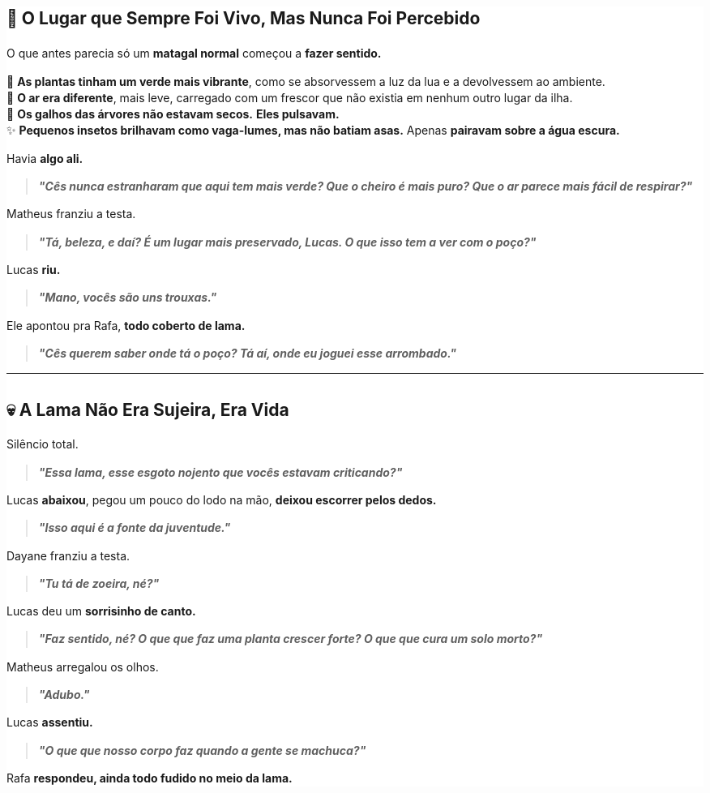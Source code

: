 
## **🌿 O Lugar que Sempre Foi Vivo, Mas Nunca Foi Percebido**  

O que antes parecia só um **matagal normal** começou a **fazer sentido.**  

🌱 **As plantas tinham um verde mais vibrante**, como se absorvessem a luz da lua e a devolvessem ao ambiente.  
💨 **O ar era diferente**, mais leve, carregado com um frescor que não existia em nenhum outro lugar da ilha.  
🌳 **Os galhos das árvores não estavam secos.** **Eles pulsavam.**  
✨ **Pequenos insetos brilhavam como vaga-lumes, mas não batiam asas.** Apenas **pairavam sobre a água escura.**  

Havia **algo ali.**  

> **_"Cês nunca estranharam que aqui tem mais verde? Que o cheiro é mais puro? Que o ar parece mais fácil de respirar?"_**  

Matheus franziu a testa.  

> **_"Tá, beleza, e daí? É um lugar mais preservado, Lucas. O que isso tem a ver com o poço?"_**  

Lucas **riu.**  

> **_"Mano, vocês são uns trouxas."_**  

Ele apontou pra Rafa, **todo coberto de lama.**  

> **_"Cês querem saber onde tá o poço? Tá aí, onde eu joguei esse arrombado."_**  

---

## **💀 A Lama Não Era Sujeira, Era Vida**  

Silêncio total.  

> **_"Essa lama, esse esgoto nojento que vocês estavam criticando?"_**  

Lucas **abaixou**, pegou um pouco do lodo na mão, **deixou escorrer pelos dedos.**  

> **_"Isso aqui é a fonte da juventude."_**  

Dayane franziu a testa.  

> **_"Tu tá de zoeira, né?"_**  

Lucas deu um **sorrisinho de canto.**  

> **_"Faz sentido, né? O que que faz uma planta crescer forte? O que que cura um solo morto?"_**  

Matheus arregalou os olhos.  

> **_"Adubo."_**  

Lucas **assentiu.**  

> **_"O que que nosso corpo faz quando a gente se machuca?"_**  

Rafa **respondeu, ainda todo fudido no meio da lama.**  
